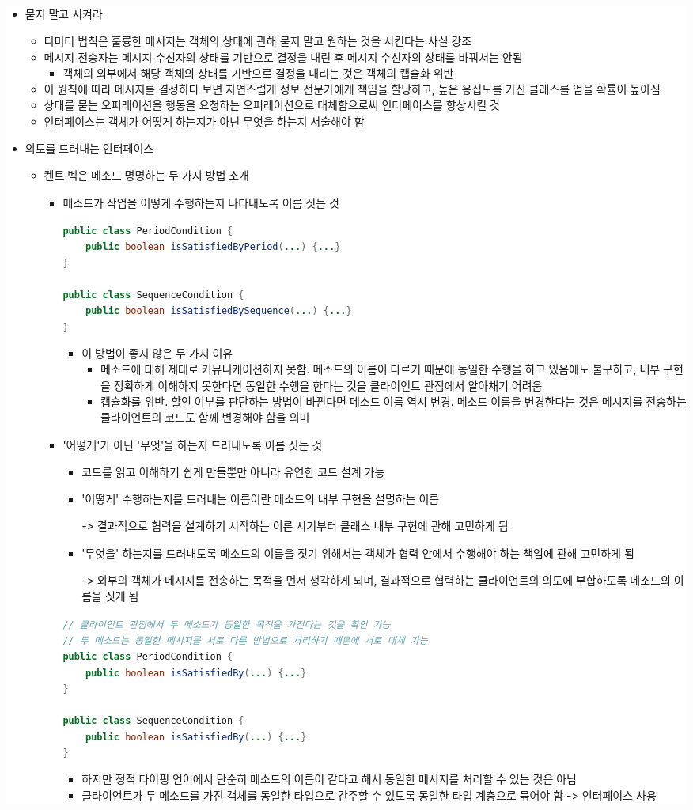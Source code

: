     

- 묻지 말고 시켜라

  - 디미터 법칙은 훌륭한 메시지는 객체의 상태에 관해 묻지 말고 원하는 것을 시킨다는 사실 강조
  - 메시지 전송자는 메시지 수신자의 상태를 기반으로 결정을 내린 후 메시지 수신자의 상태를 바꿔서는 안됨
    - 객체의 외부에서 해당 객체의 상태를 기반으로 결정을 내리는 것은 객체의 캡슐화 위반
  - 이 원칙에 따라 메시지를 결정하다 보면 자연스럽게 정보 전문가에게 책임을 할당하고, 높은 응집도를 가진 클래스를 얻을 확률이 높아짐
  - 상태를 묻는 오퍼레이션을 행동을 요청하는 오퍼레이션으로 대체함으로써 인터페이스를 향상시킬 것
  - 인터페이스는 객체가 어떻게 하는지가 아닌 무엇을 하는지 서술해야 함

  

- 의도를 드러내는 인터페이스

  - 켄트 벡은 메소드 명명하는 두 가지 방법 소개

    - 메소드가 작업을 어떻게 수행하는지 나타내도록 이름 짓는 것

      ~~~ java
      public class PeriodCondition {
          public boolean isSatisfiedByPeriod(...) {...}
      }
      
      public class SequenceCondition {
          public boolean isSatisfiedBySequence(...) {...}
      }
      ~~~

      - 이 방법이 좋지 않은 두 가지 이유
        - 메소드에 대해 제대로 커뮤니케이션하지 못함. 메소드의 이름이 다르기 때문에 동일한 수행을 하고 있음에도 불구하고, 내부 구현을 정확하게 이해하지 못한다면 동일한 수행을 한다는 것을 클라이언트 관점에서 알아채기 어려움
        - 캡슐화를 위반. 할인 여부를 판단하는 방법이 바뀐다면 메소드 이름 역시 변경. 메소드 이름을 변경한다는 것은 메시지를 전송하는 클라이언트의 코드도 함께 변경해야 함을 의미

    - '어떻게'가 아닌 '무엇'을 하는지 드러내도록 이름 짓는 것

      - 코드를 읽고 이해하기 쉽게 만들뿐만 아니라 유연한 코드 설계 가능

      - '어떻게' 수행하는지를 드러내는 이름이란 메소드의 내부 구현을 설명하는 이름

        -> 결과적으로 협력을 설계하기 시작하는 이른 시기부터 클래스 내부 구현에 관해 고민하게 됨

      - '무엇을' 하는지를 드러내도록 메소드의 이름을 짓기 위해서는 객체가 협력 안에서 수행해야 하는 책임에 관해 고민하게 됨

        -> 외부의 객체가 메시지를 전송하는 목적을 먼저 생각하게 되며, 결과적으로 협력하는 클라이언트의 의도에 부합하도록 메소드의 이름을 짓게 됨

      ~~~java
      // 클라이언트 관점에서 두 메소드가 동일한 목적을 가진다는 것을 확인 가능
      // 두 메소드는 동일한 메시지를 서로 다른 방법으로 처리하기 때문에 서로 대체 가능
      public class PeriodCondition {
          public boolean isSatisfiedBy(...) {...}
      }
      
      public class SequenceCondition {
          public boolean isSatisfiedBy(...) {...}
      }
      ~~~

      - 하지만 정적 타이핑 언어에서 단순히 메소드의 이름이 같다고 해서 동일한 메시지를 처리할 수 있는 것은 아님
      - 클라이언트가 두 메소드를 가진 객체를 동일한 타입으로 간주할 수 있도록 동일한 타입 계층으로 묶어야 함 -> 인터페이스 사용
